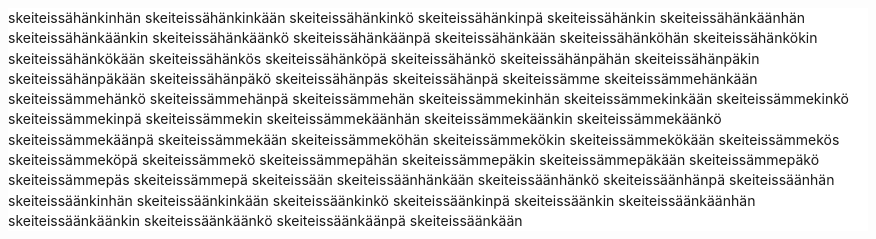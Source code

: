 skeiteissähänkinhän
skeiteissähänkinkään
skeiteissähänkinkö
skeiteissähänkinpä
skeiteissähänkin
skeiteissähänkäänhän
skeiteissähänkäänkin
skeiteissähänkäänkö
skeiteissähänkäänpä
skeiteissähänkään
skeiteissähänköhän
skeiteissähänkökin
skeiteissähänkökään
skeiteissähänkös
skeiteissähänköpä
skeiteissähänkö
skeiteissähänpähän
skeiteissähänpäkin
skeiteissähänpäkään
skeiteissähänpäkö
skeiteissähänpäs
skeiteissähänpä
skeiteissämme
skeiteissämmehänkään
skeiteissämmehänkö
skeiteissämmehänpä
skeiteissämmehän
skeiteissämmekinhän
skeiteissämmekinkään
skeiteissämmekinkö
skeiteissämmekinpä
skeiteissämmekin
skeiteissämmekäänhän
skeiteissämmekäänkin
skeiteissämmekäänkö
skeiteissämmekäänpä
skeiteissämmekään
skeiteissämmeköhän
skeiteissämmekökin
skeiteissämmekökään
skeiteissämmekös
skeiteissämmeköpä
skeiteissämmekö
skeiteissämmepähän
skeiteissämmepäkin
skeiteissämmepäkään
skeiteissämmepäkö
skeiteissämmepäs
skeiteissämmepä
skeiteissään
skeiteissäänhänkään
skeiteissäänhänkö
skeiteissäänhänpä
skeiteissäänhän
skeiteissäänkinhän
skeiteissäänkinkään
skeiteissäänkinkö
skeiteissäänkinpä
skeiteissäänkin
skeiteissäänkäänhän
skeiteissäänkäänkin
skeiteissäänkäänkö
skeiteissäänkäänpä
skeiteissäänkään
